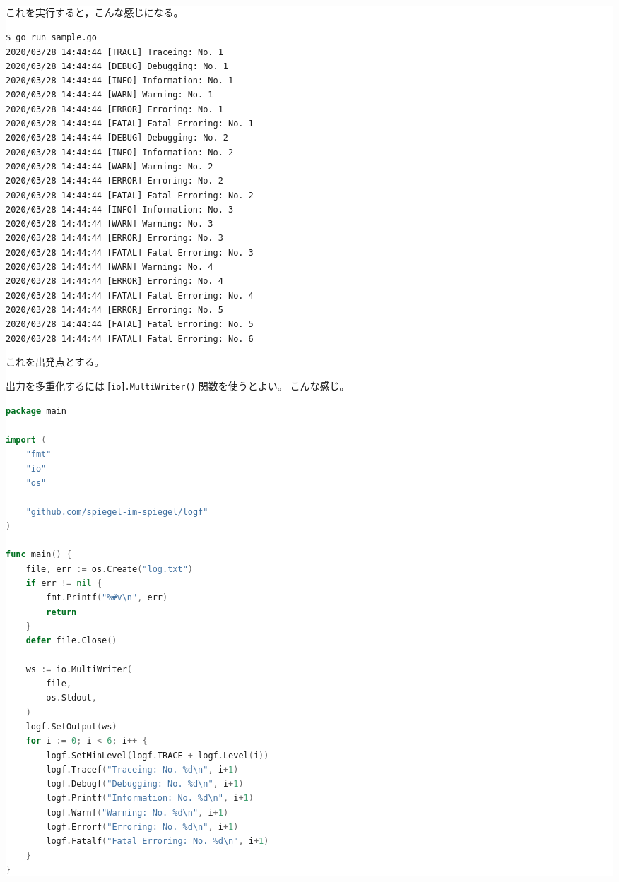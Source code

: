 これを実行すると，こんな感じになる。

```text
$ go run sample.go
2020/03/28 14:44:44 [TRACE] Traceing: No. 1
2020/03/28 14:44:44 [DEBUG] Debugging: No. 1
2020/03/28 14:44:44 [INFO] Information: No. 1
2020/03/28 14:44:44 [WARN] Warning: No. 1
2020/03/28 14:44:44 [ERROR] Erroring: No. 1
2020/03/28 14:44:44 [FATAL] Fatal Erroring: No. 1
2020/03/28 14:44:44 [DEBUG] Debugging: No. 2
2020/03/28 14:44:44 [INFO] Information: No. 2
2020/03/28 14:44:44 [WARN] Warning: No. 2
2020/03/28 14:44:44 [ERROR] Erroring: No. 2
2020/03/28 14:44:44 [FATAL] Fatal Erroring: No. 2
2020/03/28 14:44:44 [INFO] Information: No. 3
2020/03/28 14:44:44 [WARN] Warning: No. 3
2020/03/28 14:44:44 [ERROR] Erroring: No. 3
2020/03/28 14:44:44 [FATAL] Fatal Erroring: No. 3
2020/03/28 14:44:44 [WARN] Warning: No. 4
2020/03/28 14:44:44 [ERROR] Erroring: No. 4
2020/03/28 14:44:44 [FATAL] Fatal Erroring: No. 4
2020/03/28 14:44:44 [ERROR] Erroring: No. 5
2020/03/28 14:44:44 [FATAL] Fatal Erroring: No. 5
2020/03/28 14:44:44 [FATAL] Fatal Erroring: No. 6
```

これを出発点とする。

出力を多重化するには [`io`]`.MultiWriter()` 関数を使うとよい。
こんな感じ。

```go {hl_lines=[5, "19-22"]}
package main

import (
    "fmt"
    "io"
    "os"

    "github.com/spiegel-im-spiegel/logf"
)

func main() {
    file, err := os.Create("log.txt")
    if err != nil {
        fmt.Printf("%#v\n", err)
        return
    }
    defer file.Close()

    ws := io.MultiWriter(
        file,
        os.Stdout,
    )
    logf.SetOutput(ws)
    for i := 0; i < 6; i++ {
        logf.SetMinLevel(logf.TRACE + logf.Level(i))
        logf.Tracef("Traceing: No. %d\n", i+1)
        logf.Debugf("Debugging: No. %d\n", i+1)
        logf.Printf("Information: No. %d\n", i+1)
        logf.Warnf("Warning: No. %d\n", i+1)
        logf.Errorf("Erroring: No. %d\n", i+1)
        logf.Fatalf("Fatal Erroring: No. %d\n", i+1)
    }
}
```

[^tee1]: ちなみに [Go] の標準パッケージにも [`io`]`.TeeReader()` 関数ってのがあって `tee` コマンドと同等のことができる。
[Go]: https://golang.org/ "The Go Programming Language"
[Go 言語]: https://golang.org/ "The Go Programming Language"
[`io`]: https://pkg.go.dev/io "io package · go.dev"
[`logf`]: https://github.com/spiegel-im-spiegel/logf "spiegel-im-spiegel/logf: Simple leveled logging package by Golang"
[`writers`]: https://github.com/spiegel-im-spiegel/writers "spiegel-im-spiegel/writers: Writer Collection"